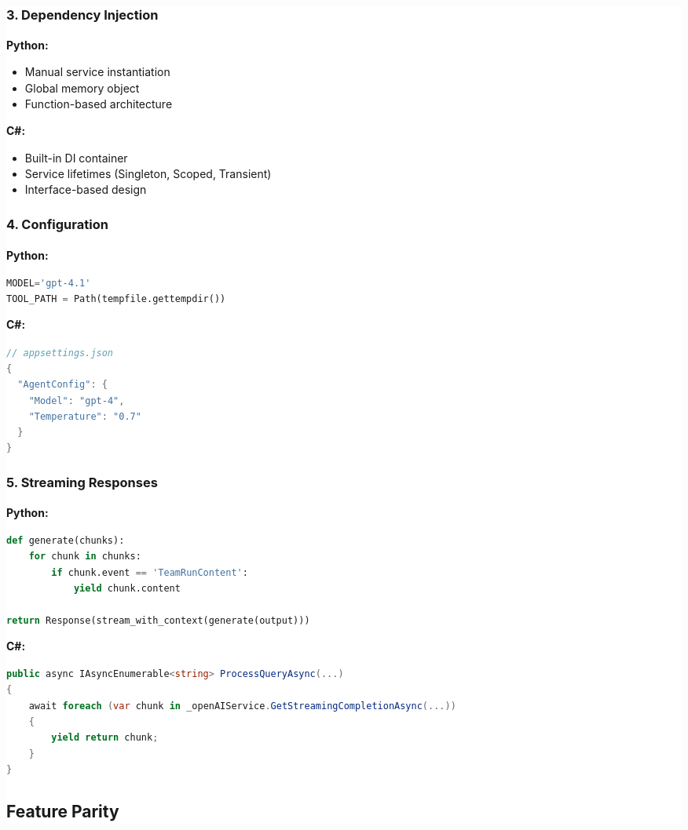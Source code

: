 ### 3. Dependency Injection

**Python:**
- Manual service instantiation
- Global memory object
- Function-based architecture

**C#:**
- Built-in DI container
- Service lifetimes (Singleton, Scoped, Transient)
- Interface-based design

### 4. Configuration

**Python:**
```python
MODEL='gpt-4.1'
TOOL_PATH = Path(tempfile.gettempdir())
```

**C#:**
```csharp
// appsettings.json
{
  "AgentConfig": {
    "Model": "gpt-4",
    "Temperature": "0.7"
  }
}
```

### 5. Streaming Responses

**Python:**
```python
def generate(chunks):
    for chunk in chunks:
        if chunk.event == 'TeamRunContent':
            yield chunk.content

return Response(stream_with_context(generate(output)))
```

**C#:**
```csharp
public async IAsyncEnumerable<string> ProcessQueryAsync(...)
{
    await foreach (var chunk in _openAIService.GetStreamingCompletionAsync(...))
    {
        yield return chunk;
    }
}
```

## Feature Parity
